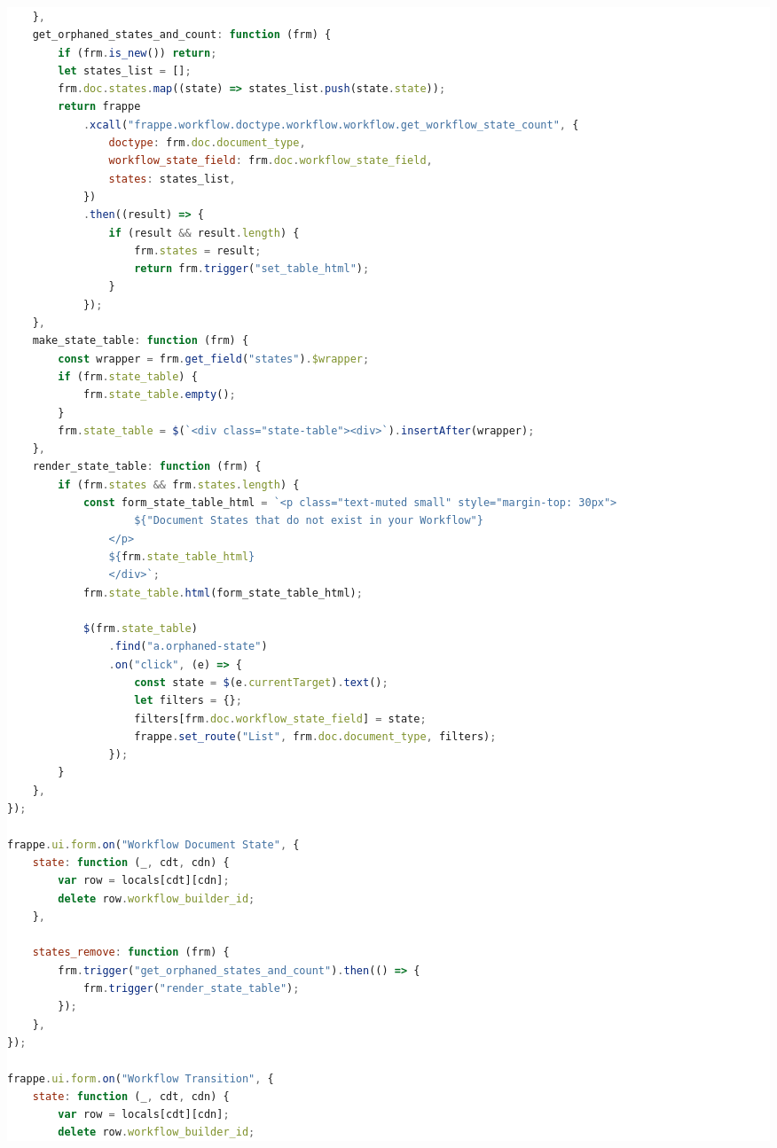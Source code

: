```javascript
	},
	get_orphaned_states_and_count: function (frm) {
		if (frm.is_new()) return;
		let states_list = [];
		frm.doc.states.map((state) => states_list.push(state.state));
		return frappe
			.xcall("frappe.workflow.doctype.workflow.workflow.get_workflow_state_count", {
				doctype: frm.doc.document_type,
				workflow_state_field: frm.doc.workflow_state_field,
				states: states_list,
			})
			.then((result) => {
				if (result && result.length) {
					frm.states = result;
					return frm.trigger("set_table_html");
				}
			});
	},
	make_state_table: function (frm) {
		const wrapper = frm.get_field("states").$wrapper;
		if (frm.state_table) {
			frm.state_table.empty();
		}
		frm.state_table = $(`<div class="state-table"><div>`).insertAfter(wrapper);
	},
	render_state_table: function (frm) {
		if (frm.states && frm.states.length) {
			const form_state_table_html = `<p class="text-muted small" style="margin-top: 30px">
					${"Document States that do not exist in your Workflow"}
				</p>
				${frm.state_table_html}
				</div>`;
			frm.state_table.html(form_state_table_html);

			$(frm.state_table)
				.find("a.orphaned-state")
				.on("click", (e) => {
					const state = $(e.currentTarget).text();
					let filters = {};
					filters[frm.doc.workflow_state_field] = state;
					frappe.set_route("List", frm.doc.document_type, filters);
				});
		}
	},
});

frappe.ui.form.on("Workflow Document State", {
	state: function (_, cdt, cdn) {
		var row = locals[cdt][cdn];
		delete row.workflow_builder_id;
	},

	states_remove: function (frm) {
		frm.trigger("get_orphaned_states_and_count").then(() => {
			frm.trigger("render_state_table");
		});
	},
});

frappe.ui.form.on("Workflow Transition", {
	state: function (_, cdt, cdn) {
		var row = locals[cdt][cdn];
		delete row.workflow_builder_id;
```